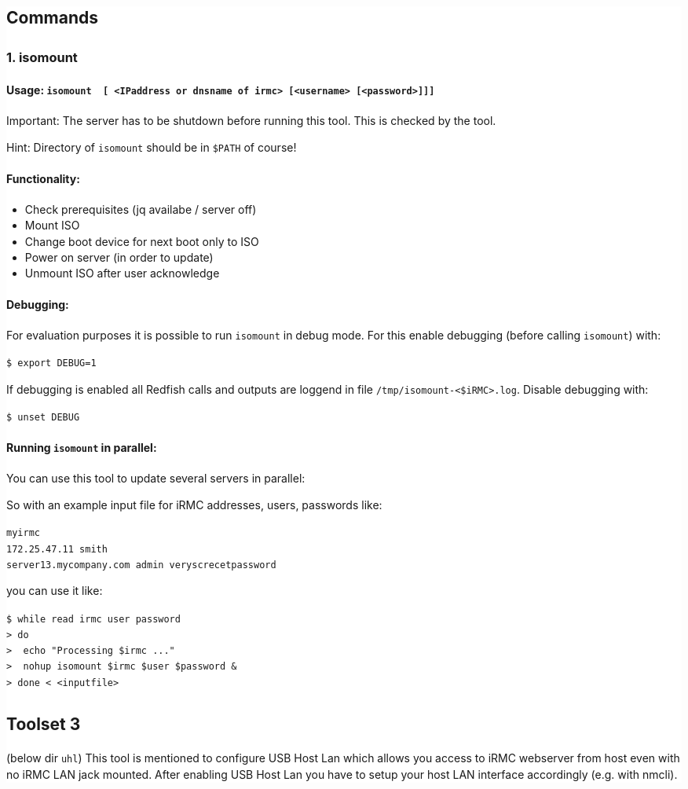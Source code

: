 ## Commands
### 1. isomount 
  
#### Usage: `isomount  [ <IPaddress or dnsname of irmc> [<username> [<password>]]]`

Important: The server has to be shutdown before running this tool. This is checked by the tool.  

Hint: Directory of  `isomount` should be in `$PATH` of course!

#### Functionality:
- Check prerequisites (jq availabe / server off)
- Mount ISO
- Change boot device for next boot only to ISO
- Power on server (in order to update)
- Unmount ISO after user acknowledge

#### Debugging:

For evaluation purposes it is possible to run `isomount` in debug mode. For this enable debugging (before calling `isomount`) with:
```shell
$ export DEBUG=1
```
If debugging is enabled all Redfish calls and outputs are loggend in file `/tmp/isomount-<$iRMC>.log`. Disable debugging with:
```shell
$ unset DEBUG
```

#### Running `isomount` in parallel:

You can use this tool to update several servers in parallel:

So with an example input file for iRMC addresses, users, passwords like:
```shell
myirmc
172.25.47.11 smith
server13.mycompany.com admin veryscrecetpassword
```
you can use it like:
```shell
$ while read irmc user password
> do
>  echo "Processing $irmc ..."
>  nohup isomount $irmc $user $password &
> done < <inputfile>
```
## Toolset 3
(below dir `uhl`)
This tool is mentioned to configure USB Host Lan which allows you access to iRMC webserver from host even with no iRMC LAN jack mounted. After enabling USB Host Lan you have to setup your host LAN interface accordingly (e.g. with nmcli).
